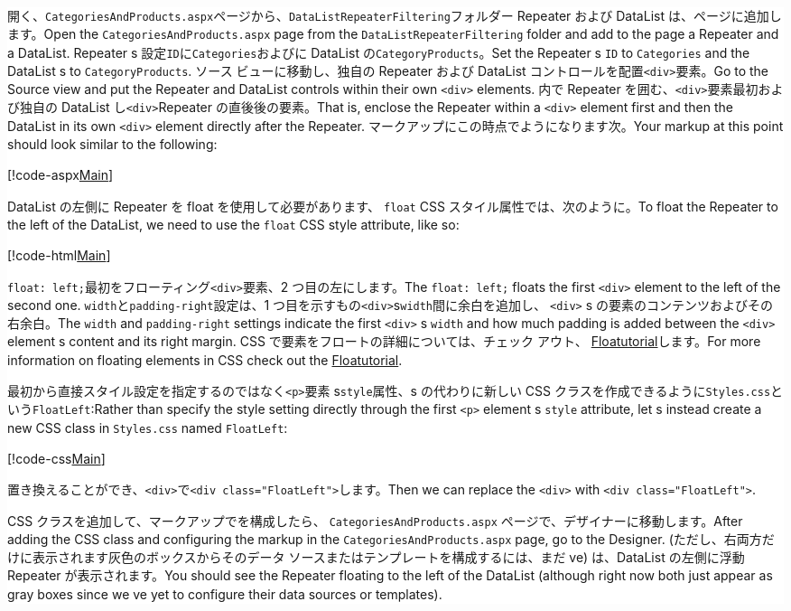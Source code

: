 <span data-ttu-id="74ba9-123">開く、`CategoriesAndProducts.aspx`ページから、`DataListRepeaterFiltering`フォルダー Repeater および DataList は、ページに追加します。</span><span class="sxs-lookup"><span data-stu-id="74ba9-123">Open the `CategoriesAndProducts.aspx` page from the `DataListRepeaterFiltering` folder and add to the page a Repeater and a DataList.</span></span> <span data-ttu-id="74ba9-124">Repeater s 設定`ID`に`Categories`およびに DataList の`CategoryProducts`。</span><span class="sxs-lookup"><span data-stu-id="74ba9-124">Set the Repeater s `ID` to `Categories` and the DataList s to `CategoryProducts`.</span></span> <span data-ttu-id="74ba9-125">ソース ビューに移動し、独自の Repeater および DataList コントロールを配置`<div>`要素。</span><span class="sxs-lookup"><span data-stu-id="74ba9-125">Go to the Source view and put the Repeater and DataList controls within their own `<div>` elements.</span></span> <span data-ttu-id="74ba9-126">内で Repeater を囲む、`<div>`要素最初および独自の DataList し`<div>`Repeater の直後後の要素。</span><span class="sxs-lookup"><span data-stu-id="74ba9-126">That is, enclose the Repeater within a `<div>` element first and then the DataList in its own `<div>` element directly after the Repeater.</span></span> <span data-ttu-id="74ba9-127">マークアップにこの時点でようになります次。</span><span class="sxs-lookup"><span data-stu-id="74ba9-127">Your markup at this point should look similar to the following:</span></span>

[!code-aspx[Main](master-detail-using-a-bulleted-list-of-master-records-with-a-details-datalist-vb/samples/sample1.aspx)]

<span data-ttu-id="74ba9-128">DataList の左側に Repeater を float を使用して必要があります、 `float` CSS スタイル属性では、次のように。</span><span class="sxs-lookup"><span data-stu-id="74ba9-128">To float the Repeater to the left of the DataList, we need to use the `float` CSS style attribute, like so:</span></span>

[!code-html[Main](master-detail-using-a-bulleted-list-of-master-records-with-a-details-datalist-vb/samples/sample2.html)]

<span data-ttu-id="74ba9-129">`float: left;`最初をフローティング`<div>`要素、2 つ目の左にします。</span><span class="sxs-lookup"><span data-stu-id="74ba9-129">The `float: left;` floats the first `<div>` element to the left of the second one.</span></span> <span data-ttu-id="74ba9-130">`width`と`padding-right`設定は、1 つ目を示すもの`<div>`s`width`間に余白を追加し、 `<div>` s の要素のコンテンツおよびその右余白。</span><span class="sxs-lookup"><span data-stu-id="74ba9-130">The `width` and `padding-right` settings indicate the first `<div>` s `width` and how much padding is added between the `<div>` element s content and its right margin.</span></span> <span data-ttu-id="74ba9-131">CSS で要素をフロートの詳細については、チェック アウト、 [Floatutorial](http://css.maxdesign.com.au/floatutorial/)します。</span><span class="sxs-lookup"><span data-stu-id="74ba9-131">For more information on floating elements in CSS check out the [Floatutorial](http://css.maxdesign.com.au/floatutorial/).</span></span>

<span data-ttu-id="74ba9-132">最初から直接スタイル設定を指定するのではなく`<p>`要素 s`style`属性、s の代わりに新しい CSS クラスを作成できるように`Styles.css`という`FloatLeft`:</span><span class="sxs-lookup"><span data-stu-id="74ba9-132">Rather than specify the style setting directly through the first `<p>` element s `style` attribute, let s instead create a new CSS class in `Styles.css` named `FloatLeft`:</span></span>

[!code-css[Main](master-detail-using-a-bulleted-list-of-master-records-with-a-details-datalist-vb/samples/sample3.css)]

<span data-ttu-id="74ba9-133">置き換えることができ、`<div>`で`<div class="FloatLeft">`します。</span><span class="sxs-lookup"><span data-stu-id="74ba9-133">Then we can replace the `<div>` with `<div class="FloatLeft">`.</span></span>

<span data-ttu-id="74ba9-134">CSS クラスを追加して、マークアップでを構成したら、 `CategoriesAndProducts.aspx`  ページで、デザイナーに移動します。</span><span class="sxs-lookup"><span data-stu-id="74ba9-134">After adding the CSS class and configuring the markup in the `CategoriesAndProducts.aspx` page, go to the Designer.</span></span> <span data-ttu-id="74ba9-135">(ただし、右両方だけに表示されます灰色のボックスからそのデータ ソースまたはテンプレートを構成するには、まだ ve) は、DataList の左側に浮動 Repeater が表示されます。</span><span class="sxs-lookup"><span data-stu-id="74ba9-135">You should see the Repeater floating to the left of the DataList (although right now both just appear as gray boxes since we ve yet to configure their data sources or templates).</span></span>

